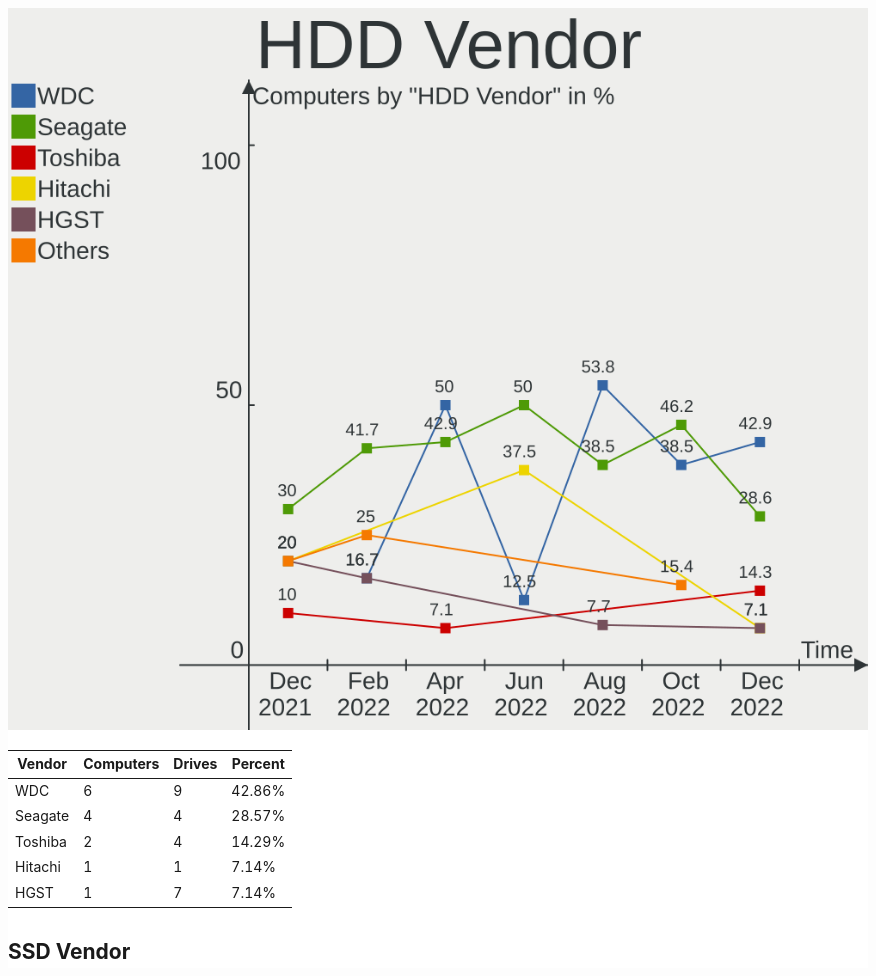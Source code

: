 ![HDD Vendor](./images/line_chart/drive_hdd_vendor.svg)

| Vendor  | Computers | Drives | Percent |
|---------|-----------|--------|---------|
| WDC     | 6         | 9      | 42.86%  |
| Seagate | 4         | 4      | 28.57%  |
| Toshiba | 2         | 4      | 14.29%  |
| Hitachi | 1         | 1      | 7.14%   |
| HGST    | 1         | 7      | 7.14%   |

SSD Vendor
----------

